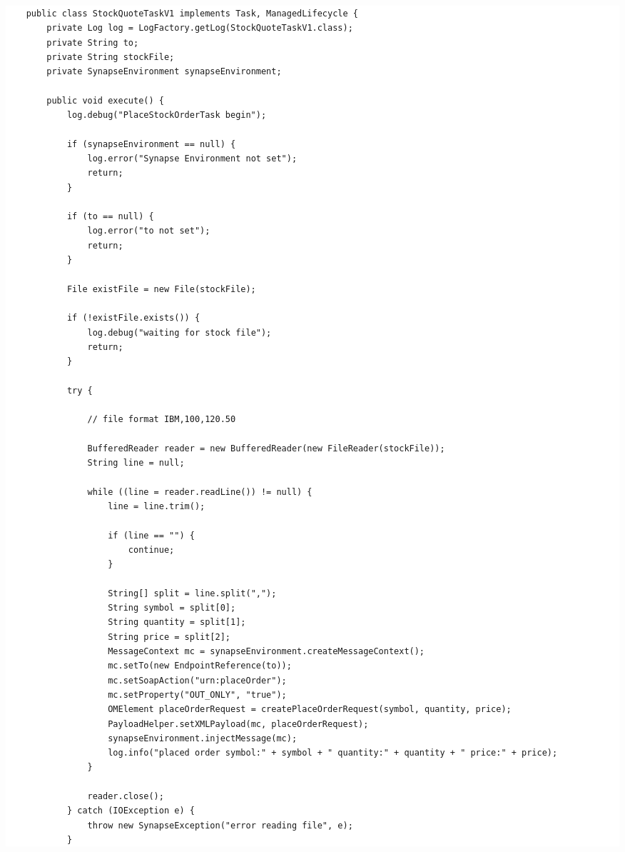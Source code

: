         public class StockQuoteTaskV1 implements Task, ManagedLifecycle {
            private Log log = LogFactory.getLog(StockQuoteTaskV1.class);
            private String to;
            private String stockFile;
            private SynapseEnvironment synapseEnvironment;
    
            public void execute() {
                log.debug("PlaceStockOrderTask begin");
    
                if (synapseEnvironment == null) {
                    log.error("Synapse Environment not set");
                    return;
                }
    
                if (to == null) {
                    log.error("to not set");
                    return;
                }
    
                File existFile = new File(stockFile);
    
                if (!existFile.exists()) {
                    log.debug("waiting for stock file");
                    return;
                }
    
                try {
    
                    // file format IBM,100,120.50
    
                    BufferedReader reader = new BufferedReader(new FileReader(stockFile));
                    String line = null;
    
                    while ((line = reader.readLine()) != null) {
                        line = line.trim();
    
                        if (line == "") {
                            continue;
                        }
    
                        String[] split = line.split(",");
                        String symbol = split[0];
                        String quantity = split[1];
                        String price = split[2];
                        MessageContext mc = synapseEnvironment.createMessageContext();
                        mc.setTo(new EndpointReference(to));
                        mc.setSoapAction("urn:placeOrder");
                        mc.setProperty("OUT_ONLY", "true");
                        OMElement placeOrderRequest = createPlaceOrderRequest(symbol, quantity, price);
                        PayloadHelper.setXMLPayload(mc, placeOrderRequest);
                        synapseEnvironment.injectMessage(mc);
                        log.info("placed order symbol:" + symbol + " quantity:" + quantity + " price:" + price);
                    }
    
                    reader.close();
                } catch (IOException e) {
                    throw new SynapseException("error reading file", e);
                }
    
